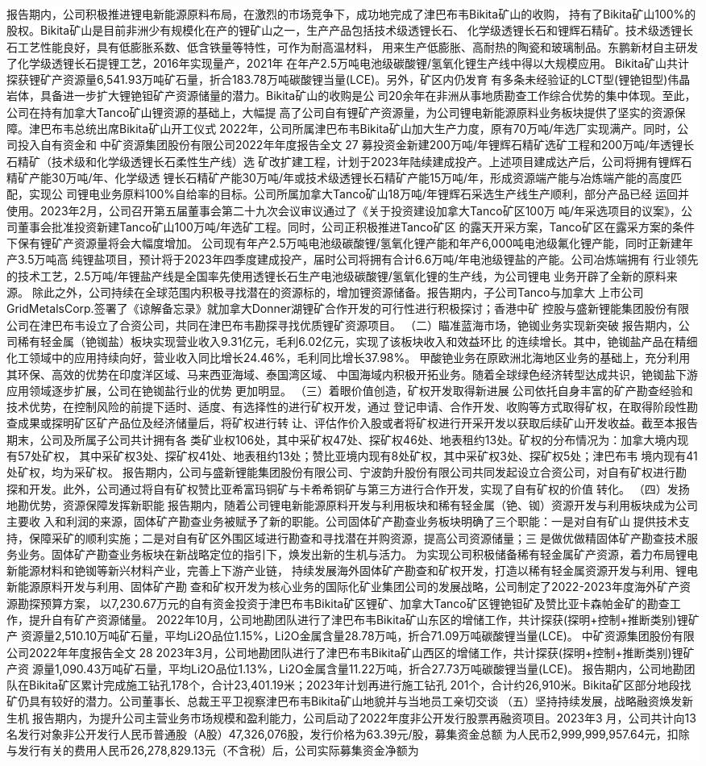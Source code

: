 报告期内，公司积极推进锂电新能源原料布局，在激烈的市场竞争下，成功地完成了津巴布韦Bikita矿山的收购，
持有了Bikita矿山100%的股权。Bikita矿山是目前非洲少有规模化在产的锂矿山之一，生产产品包括技术级透锂长石、
化学级透锂长石和锂辉石精矿。技术级透锂长石工艺性能良好，具有低膨胀系数、低含铁量等特性，可作为耐高温材料，
用来生产低膨胀、高耐热的陶瓷和玻璃制品。东鹏新材自主研发了化学级透锂长石提锂工艺，2016年实现量产，2021年
在年产2.5万吨电池级碳酸锂/氢氧化锂生产线中得以大规模应用。
Bikita矿山共计探获锂矿产资源量6,541.93万吨矿石量，折合183.78万吨碳酸锂当量(LCE)。另外，矿区内仍发育
有多条未经验证的LCT型(锂铯钽型)伟晶岩体，具备进一步扩大锂铯钽矿产资源储量的潜力。Bikita矿山的收购是公
司20余年在非洲从事地质勘查工作综合优势的集中体现。至此，公司在持有加拿大Tanco矿山锂资源的基础上，大幅提
高了公司自有锂矿产资源量，为公司锂电新能源原料业务板块提供了坚实的资源保障。津巴布韦总统出席Bikita矿山开工仪式
2022年，公司所属津巴布韦Bikita矿山加大生产力度，原有70万吨/年选厂实现满产。同时，公司投入自有资金和
中矿资源集团股份有限公司2022年年度报告全文
27
募投资金新建200万吨/年锂辉石精矿选矿工程和200万吨/年透锂长石精矿（技术级和化学级透锂长石柔性生产线）选
矿改扩建工程，计划于2023年陆续建成投产。上述项目建成达产后，公司将拥有锂辉石精矿产能30万吨/年、化学级透
锂长石精矿产能30万吨/年或技术级透锂长石精矿产能15万吨/年，形成资源端产能与冶炼端产能的高度匹配，实现公
司锂电业务原料100%自给率的目标。公司所属加拿大Tanco矿山18万吨/年锂辉石采选生产线生产顺利，部分产品已经
运回并使用。2023年2月，公司召开第五届董事会第二十九次会议审议通过了《关于投资建设加拿大Tanco矿区100万
吨/年采选项目的议案》，公司董事会批准投资新建Tanco矿山100万吨/年选矿工程。同时，公司正积极推进Tanco矿区
的露天开采方案，Tanco矿区在露采方案的条件下保有锂矿产资源量将会大幅度增加。
公司现有年产2.5万吨电池级碳酸锂/氢氧化锂产能和年产6,000吨电池级氟化锂产能，同时正新建年产3.5万吨高
纯锂盐项目，预计将于2023年四季度建成投产，届时公司将拥有合计6.6万吨/年电池级锂盐的产能。公司冶炼端拥有
行业领先的技术工艺，2.5万吨/年锂盐产线是全国率先使用透锂长石生产电池级碳酸锂/氢氧化锂的生产线，为公司锂电
业务开辟了全新的原料来源。
除此之外，公司持续在全球范围内积极寻找潜在的资源标的，增加锂资源储备。报告期内，子公司Tanco与加拿大
上市公司GridMetalsCorp.签署了《谅解备忘录》就加拿大Donner湖锂矿合作开发的可行性进行积极探讨；香港中矿
控股与盛新锂能集团股份有限公司在津巴布韦设立了合资公司，共同在津巴布韦勘探寻找优质锂矿资源项目。
（二）瞄准蓝海市场，铯铷业务实现新突破
报告期内，公司稀有轻金属（铯铷盐）板块实现营业收入9.31亿元，毛利6.02亿元，实现了该板块收入和效益环比
的连续增长。其中，铯铷盐产品在精细化工领域中的应用持续向好，营业收入同比增长24.46%，毛利同比增长37.98%。
甲酸铯业务在原欧洲北海地区业务的基础上，充分利用其环保、高效的优势在印度洋区域、马来西亚海域、泰国湾区域、
中国海域内积极开拓业务。随着全球绿色经济转型达成共识，铯铷盐下游应用领域逐步扩展，公司在铯铷盐行业的优势
更加明显。
（三）着眼价值创造，矿权开发取得新进展
公司依托自身丰富的矿产勘查经验和技术优势，在控制风险的前提下适时、适度、有选择性的进行矿权开发，通过
登记申请、合作开发、收购等方式取得矿权，在取得阶段性勘查成果或探明矿区矿产品位及经济储量后，将矿权进行转
让、评估作价入股或者将矿权进行开采开发以获取后续矿山开发收益。截至本报告期末，公司及所属子公司共计拥有各
类矿业权106处，其中采矿权47处、探矿权46处、地表租约13处。矿权的分布情况为：加拿大境内现有57处矿权，
其中采矿权3处、探矿权41处、地表租约13处；赞比亚境内现有8处矿权，其中采矿权3处、探矿权5处；津巴布韦
境内现有41处矿权，均为采矿权。
报告期内，公司与盛新锂能集团股份有限公司、宁波韵升股份有限公司共同发起设立合资公司，对自有矿权进行勘
探和开发。此外，公司通过将自有矿权赞比亚希富玛铜矿与卡希希铜矿与第三方进行合作开发，实现了自有矿权的价值
转化。
（四）发扬地勘优势，资源保障发挥新职能
报告期内，随着公司锂电新能源原料开发与利用板块和稀有轻金属（铯、铷）资源开发与利用板块成为公司主要收
入和利润的来源，固体矿产勘查业务被赋予了新的职能。公司固体矿产勘查业务板块明确了三个职能：一是对自有矿山
提供技术支持，保障采矿的顺利实施；二是对自有矿区外围区域进行勘查和寻找潜在并购资源，提高公司资源储量；三
是做优做精固体矿产勘查技术服务业务。固体矿产勘查业务板块在新战略定位的指引下，焕发出新的生机与活力。
为实现公司积极储备稀有轻金属矿产资源，着力布局锂电新能源材料和铯铷等新兴材料产业，完善上下游产业链，
持续发展海外固体矿产勘查和矿权开发，打造以稀有轻金属资源开发与利用、锂电新能源原料开发与利用、固体矿产勘
查和矿权开发为核心业务的国际化矿业集团公司的发展战略，公司制定了2022-2023年度海外矿产资源勘探预算方案，
以7,230.67万元的自有资金投资于津巴布韦Bikita矿区锂矿、加拿大Tanco矿区锂铯钽矿及赞比亚卡森帕金矿的勘查工
作，提升自有矿产资源储量。
2022年10月，公司地勘团队进行了津巴布韦Bikita矿山东区的增储工作，共计探获(探明+控制+推断类别)锂矿产
资源量2,510.10万吨矿石量，平均Li2O品位1.15%，Li2O金属含量28.78万吨，折合71.09万吨碳酸锂当量(LCE)。
中矿资源集团股份有限公司2022年年度报告全文
28
2023年3月，公司地勘团队进行了津巴布韦Bikita矿山西区的增储工作，共计探获(探明+控制+推断类别)锂矿产资
源量1,090.43万吨矿石量，平均Li2O品位1.13%，Li2O金属含量11.22万吨，折合27.73万吨碳酸锂当量(LCE)。
报告期内，公司地勘团队在Bikita矿区累计完成施工钻孔178个，合计23,401.19米；2023年计划再进行施工钻孔
201个，合计约26,910米。Bikita矿区部分地段找矿仍具有较好的潜力。公司董事长、总裁王平卫视察津巴布韦Bikita矿山地貌并与当地员工亲切交谈
（五）坚持持续发展，战略融资焕发新生机
报告期内，为提升公司主营业务市场规模和盈利能力，公司启动了2022年度非公开发行股票再融资项目。2023年3
月，公司共计向13名发行对象非公开发行人民币普通股（A股）47,326,076股，发行价格为63.39元/股，募集资金总额
为人民币2,999,999,957.64元，扣除与发行有关的费用人民币26,278,829.13元（不含税）后，公司实际募集资金净额为